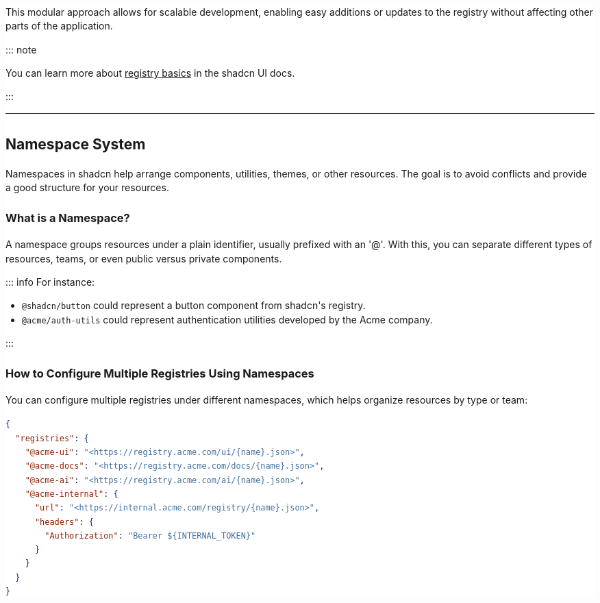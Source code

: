 This modular approach allows for scalable development, enabling easy additions or updates to the registry without affecting other parts of the application.

::: note

You can learn more about [<VPIcon icon="iconfont icon-shadcn"/>registry basics](https://ui.shadcn.com/docs/registry/getting-started) in the shadcn UI docs.

<SiteInfo
  name="Getting Started"
  desc="Learn how to get setup and run your own component registry."
  url="https://ui.shadcn.com/docs/registry/getting-started/"
  logo="https://ui.shadcn.com/favicon.ico"
  preview="https://ui.shadcn.com/og?title=Getting%20Started&description=Learn%20how%20to%20get%20setup%20and%20run%20your%20own%20component%20registry."/>

:::

---

## Namespace System

Namespaces in shadcn help arrange components, utilities, themes, or other resources. The goal is to avoid conflicts and provide a good structure for your resources.

### What is a Namespace?

A namespace groups resources under a plain identifier, usually prefixed with an '@'. With this, you can separate different types of resources, teams, or even public versus private components.

::: info For instance:

- `@shadcn/button` could represent a button component from shadcn's registry.
- `@acme/auth-utils` could represent authentication utilities developed by the Acme company.

:::

### How to Configure Multiple Registries Using Namespaces

You can configure multiple registries under different namespaces, which helps organize resources by type or team:

```json title="registry.json"
{
  "registries": {
    "@acme-ui": "<https://registry.acme.com/ui/{name}.json>",
    "@acme-docs": "<https://registry.acme.com/docs/{name}.json>",
    "@acme-ai": "<https://registry.acme.com/ai/{name}.json>",
    "@acme-internal": {
      "url": "<https://internal.acme.com/registry/{name}.json>",
      "headers": {
        "Authorization": "Bearer ${INTERNAL_TOKEN}"
      }
    }
  }
}
```
